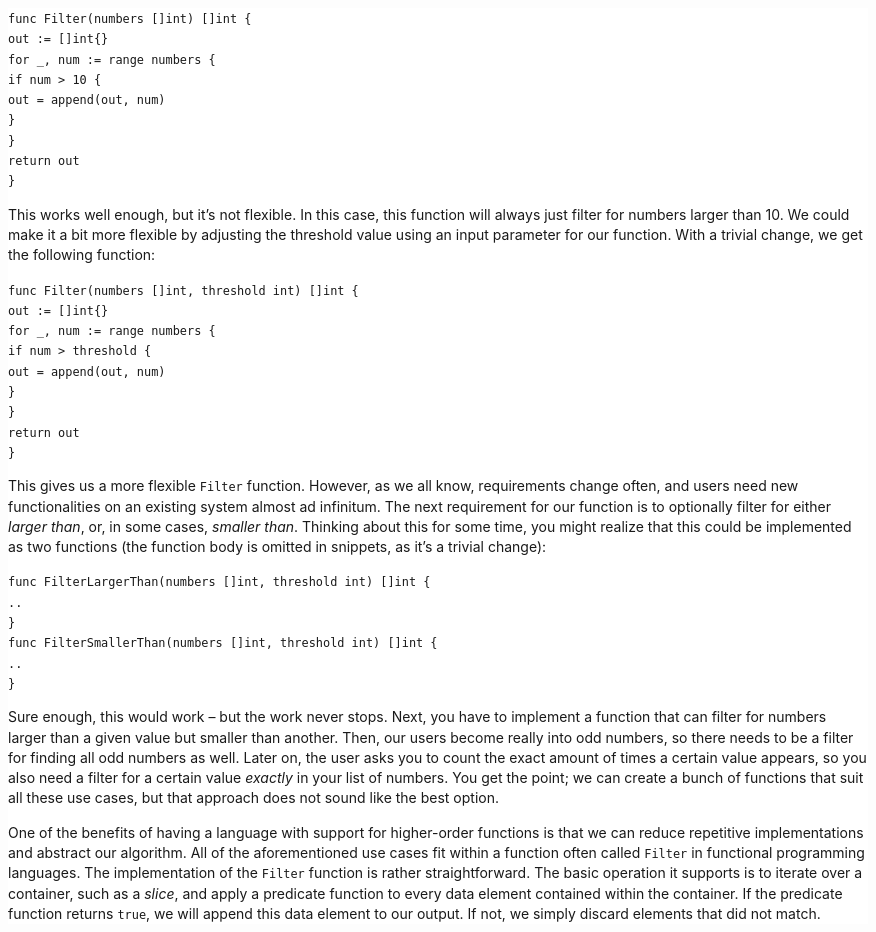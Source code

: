 ```markup
func Filter(numbers []int) []int {
out := []int{}
for _, num := range numbers {
if num > 10 {
out = append(out, num)
}
}
return out
}
```

This works well enough, but it’s not flexible. In this case, this function will always just filter for numbers larger than 10. We could make it a bit more flexible by adjusting the threshold value using an input parameter for our function. With a trivial change, we get the following function:

```markup
func Filter(numbers []int, threshold int) []int {
out := []int{}
for _, num := range numbers {
if num > threshold {
out = append(out, num)
}
}
return out
}
```

This gives us a more flexible `Filter` function. However, as we all know, requirements change often, and users need new functionalities on an existing system almost ad infinitum. The next requirement for our function is to optionally filter for either _larger than_, or, in some cases, _smaller than_. Thinking about this for some time, you might realize that this could be implemented as two functions (the function body is omitted in snippets, as it’s a trivial change):

```markup
func FilterLargerThan(numbers []int, threshold int) []int {
..
}
func FilterSmallerThan(numbers []int, threshold int) []int {
..
}
```

Sure enough, this would work – but the work never stops. Next, you have to implement a function that can filter for numbers larger than a given value but smaller than another. Then, our users become really into odd numbers, so there needs to be a filter for finding all odd numbers as well. Later on, the user asks you to count the exact amount of times a certain value appears, so you also need a filter for a certain value _exactly_ in your list of numbers. You get the point; we can create a bunch of functions that suit all these use cases, but that approach does not sound like the best option.

One of the benefits of having a language with support for higher-order functions is that we can reduce repetitive implementations and abstract our algorithm. All of the aforementioned use cases fit within a function often called `Filter` in functional programming languages. The implementation of the `Filter` function is rather straightforward. The basic operation it supports is to iterate over a container, such as a _slice_, and apply a predicate function to every data element contained within the container. If the predicate function returns `true`, we will append this data element to our output. If not, we simply discard elements that did not match.
